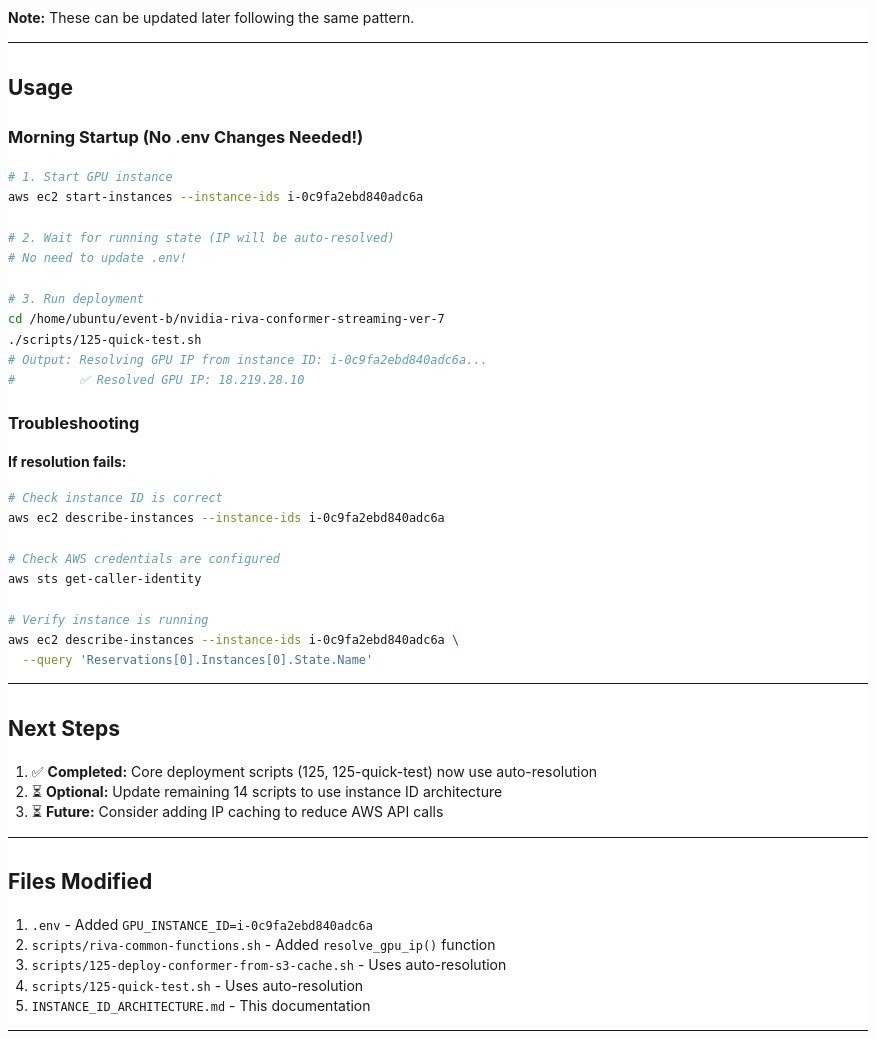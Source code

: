 **Note:** These can be updated later following the same pattern.

---

## Usage

### Morning Startup (No .env Changes Needed!)
```bash
# 1. Start GPU instance
aws ec2 start-instances --instance-ids i-0c9fa2ebd840adc6a

# 2. Wait for running state (IP will be auto-resolved)
# No need to update .env!

# 3. Run deployment
cd /home/ubuntu/event-b/nvidia-riva-conformer-streaming-ver-7
./scripts/125-quick-test.sh
# Output: Resolving GPU IP from instance ID: i-0c9fa2ebd840adc6a...
#         ✅ Resolved GPU IP: 18.219.28.10
```

### Troubleshooting

**If resolution fails:**
```bash
# Check instance ID is correct
aws ec2 describe-instances --instance-ids i-0c9fa2ebd840adc6a

# Check AWS credentials are configured
aws sts get-caller-identity

# Verify instance is running
aws ec2 describe-instances --instance-ids i-0c9fa2ebd840adc6a \
  --query 'Reservations[0].Instances[0].State.Name'
```

---

## Next Steps

1. ✅ **Completed:** Core deployment scripts (125, 125-quick-test) now use auto-resolution
2. ⏳ **Optional:** Update remaining 14 scripts to use instance ID architecture
3. ⏳ **Future:** Consider adding IP caching to reduce AWS API calls

---

## Files Modified

1. `.env` - Added `GPU_INSTANCE_ID=i-0c9fa2ebd840adc6a`
2. `scripts/riva-common-functions.sh` - Added `resolve_gpu_ip()` function
3. `scripts/125-deploy-conformer-from-s3-cache.sh` - Uses auto-resolution
4. `scripts/125-quick-test.sh` - Uses auto-resolution
5. `INSTANCE_ID_ARCHITECTURE.md` - This documentation

---
